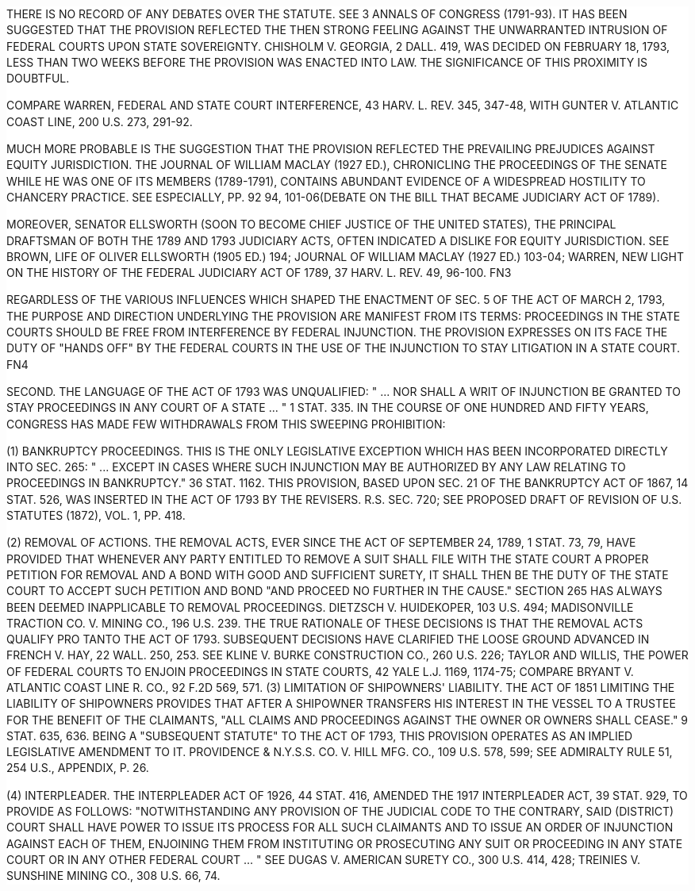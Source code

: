 THERE IS NO RECORD OF ANY DEBATES OVER THE STATUTE.  SEE 3 ANNALS OF CONGRESS (1791-93).  IT HAS BEEN SUGGESTED THAT THE PROVISION REFLECTED THE THEN STRONG FEELING AGAINST THE UNWARRANTED INTRUSION OF FEDERAL COURTS UPON STATE SOVEREIGNTY.  CHISHOLM V. GEORGIA, 2 DALL.  419, WAS DECIDED ON FEBRUARY 18, 1793, LESS THAN TWO WEEKS BEFORE THE PROVISION WAS ENACTED INTO LAW.  THE SIGNIFICANCE OF THIS PROXIMITY IS DOUBTFUL.

COMPARE WARREN, FEDERAL AND STATE COURT INTERFERENCE, 43 HARV. L. REV. 345, 347-48, WITH GUNTER V. ATLANTIC COAST LINE, 200 U.S. 273, 291-92.

MUCH MORE PROBABLE IS THE SUGGESTION THAT THE PROVISION REFLECTED THE PREVAILING PREJUDICES AGAINST EQUITY JURISDICTION.  THE JOURNAL OF WILLIAM MACLAY (1927 ED.), CHRONICLING THE PROCEEDINGS OF THE SENATE WHILE HE WAS ONE OF ITS MEMBERS (1789-1791), CONTAINS ABUNDANT EVIDENCE OF A WIDESPREAD HOSTILITY TO CHANCERY PRACTICE.  SEE ESPECIALLY, PP. 92 94, 101-06(DEBATE ON THE BILL THAT BECAME JUDICIARY ACT OF 1789).

MOREOVER, SENATOR ELLSWORTH (SOON TO BECOME CHIEF JUSTICE OF THE UNITED STATES), THE PRINCIPAL DRAFTSMAN OF BOTH THE 1789 AND 1793 JUDICIARY ACTS, OFTEN INDICATED A DISLIKE FOR EQUITY JURISDICTION.  SEE BROWN, LIFE OF OLIVER ELLSWORTH (1905 ED.)  194; JOURNAL OF WILLIAM MACLAY (1927 ED.)  103-04; WARREN, NEW LIGHT ON THE HISTORY OF THE FEDERAL JUDICIARY ACT OF 1789, 37 HARV. L. REV. 49, 96-100.  FN3

REGARDLESS OF THE VARIOUS INFLUENCES WHICH SHAPED THE ENACTMENT OF SEC. 5 OF THE ACT OF MARCH 2, 1793, THE PURPOSE AND DIRECTION UNDERLYING THE PROVISION ARE MANIFEST FROM ITS TERMS:  PROCEEDINGS IN THE STATE COURTS SHOULD BE FREE FROM INTERFERENCE BY FEDERAL INJUNCTION.  THE PROVISION EXPRESSES ON ITS FACE THE DUTY OF "HANDS OFF" BY THE FEDERAL COURTS IN THE USE OF THE INJUNCTION TO STAY LITIGATION IN A STATE COURT.  FN4

SECOND.  THE LANGUAGE OF THE ACT OF 1793 WAS UNQUALIFIED:  "  ... NOR SHALL A WRIT OF INJUNCTION BE GRANTED TO STAY PROCEEDINGS IN ANY COURT OF A STATE  ...  " 1 STAT. 335.  IN THE COURSE OF ONE HUNDRED AND FIFTY YEARS, CONGRESS HAS MADE FEW WITHDRAWALS FROM THIS SWEEPING PROHIBITION:

(1)  BANKRUPTCY PROCEEDINGS.  THIS IS THE ONLY LEGISLATIVE EXCEPTION WHICH HAS BEEN INCORPORATED DIRECTLY INTO SEC. 265:  "  ...  EXCEPT IN CASES WHERE SUCH INJUNCTION MAY BE AUTHORIZED BY ANY LAW RELATING TO PROCEEDINGS IN BANKRUPTCY."  36 STAT. 1162.  THIS PROVISION, BASED UPON SEC. 21 OF THE BANKRUPTCY ACT OF 1867, 14 STAT. 526, WAS INSERTED IN THE ACT OF 1793 BY THE REVISERS.  R.S. SEC. 720; SEE PROPOSED DRAFT OF REVISION OF U.S. STATUTES (1872), VOL. 1, PP. 418.

(2)  REMOVAL OF ACTIONS.  THE REMOVAL ACTS, EVER SINCE THE ACT OF SEPTEMBER 24, 1789, 1 STAT. 73, 79, HAVE PROVIDED THAT WHENEVER ANY PARTY ENTITLED TO REMOVE A SUIT SHALL FILE WITH THE STATE COURT A PROPER PETITION FOR REMOVAL AND A BOND WITH GOOD AND SUFFICIENT SURETY, IT SHALL THEN BE THE DUTY OF THE STATE COURT TO ACCEPT SUCH PETITION AND BOND "AND PROCEED NO FURTHER IN THE CAUSE."  SECTION 265 HAS ALWAYS BEEN DEEMED INAPPLICABLE TO REMOVAL PROCEEDINGS.  DIETZSCH V. HUIDEKOPER, 103 U.S. 494; MADISONVILLE TRACTION CO. V. MINING CO., 196 U.S. 239.  THE TRUE RATIONALE OF THESE DECISIONS IS THAT THE REMOVAL ACTS QUALIFY PRO TANTO THE ACT OF 1793.  SUBSEQUENT DECISIONS HAVE CLARIFIED THE LOOSE GROUND ADVANCED IN FRENCH V. HAY, 22 WALL.  250, 253.  SEE KLINE V. BURKE CONSTRUCTION CO., 260 U.S. 226; TAYLOR AND WILLIS, THE POWER OF FEDERAL COURTS TO ENJOIN PROCEEDINGS IN STATE COURTS, 42 YALE L.J. 1169, 1174-75; COMPARE BRYANT V. ATLANTIC COAST LINE R. CO., 92 F.2D 569, 571.    (3)  LIMITATION OF SHIPOWNERS' LIABILITY.  THE ACT OF 1851 LIMITING THE LIABILITY OF SHIPOWNERS PROVIDES THAT AFTER A SHIPOWNER TRANSFERS HIS INTEREST IN THE VESSEL TO A TRUSTEE FOR THE BENEFIT OF THE CLAIMANTS, "ALL CLAIMS AND PROCEEDINGS AGAINST THE OWNER OR OWNERS SHALL CEASE."  9 STAT. 635, 636.  BEING A "SUBSEQUENT STATUTE" TO THE ACT OF 1793, THIS PROVISION OPERATES AS AN IMPLIED LEGISLATIVE AMENDMENT TO IT.  PROVIDENCE & N.Y.S.S. CO. V. HILL MFG. CO., 109 U.S. 578, 599; SEE ADMIRALTY RULE 51, 254 U.S., APPENDIX, P. 26.

(4)  INTERPLEADER.  THE INTERPLEADER ACT OF 1926, 44 STAT. 416, AMENDED THE 1917 INTERPLEADER ACT, 39 STAT. 929, TO PROVIDE AS FOLLOWS: "NOTWITHSTANDING ANY PROVISION OF THE JUDICIAL CODE TO THE CONTRARY, SAID (DISTRICT) COURT SHALL HAVE POWER TO ISSUE ITS PROCESS FOR ALL SUCH CLAIMANTS AND TO ISSUE AN ORDER OF INJUNCTION AGAINST EACH OF THEM, ENJOINING THEM FROM INSTITUTING OR PROSECUTING ANY SUIT OR PROCEEDING IN ANY STATE COURT OR IN ANY OTHER FEDERAL COURT  ...  " SEE DUGAS V. AMERICAN SURETY CO., 300 U.S. 414, 428; TREINIES V. SUNSHINE MINING CO., 308 U.S. 66, 74.
